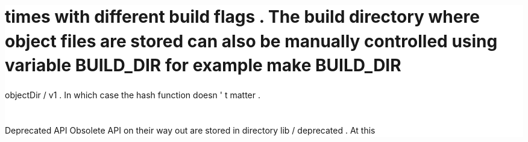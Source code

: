 times
with
different
build
flags
.
The
build
directory
where
object
files
are
stored
can
also
be
manually
controlled
using
variable
BUILD_DIR
for
example
make
BUILD_DIR
=
objectDir
/
v1
.
In
which
case
the
hash
function
doesn
'
t
matter
.
#
#
#
#
Deprecated
API
Obsolete
API
on
their
way
out
are
stored
in
directory
lib
/
deprecated
.
At
this
